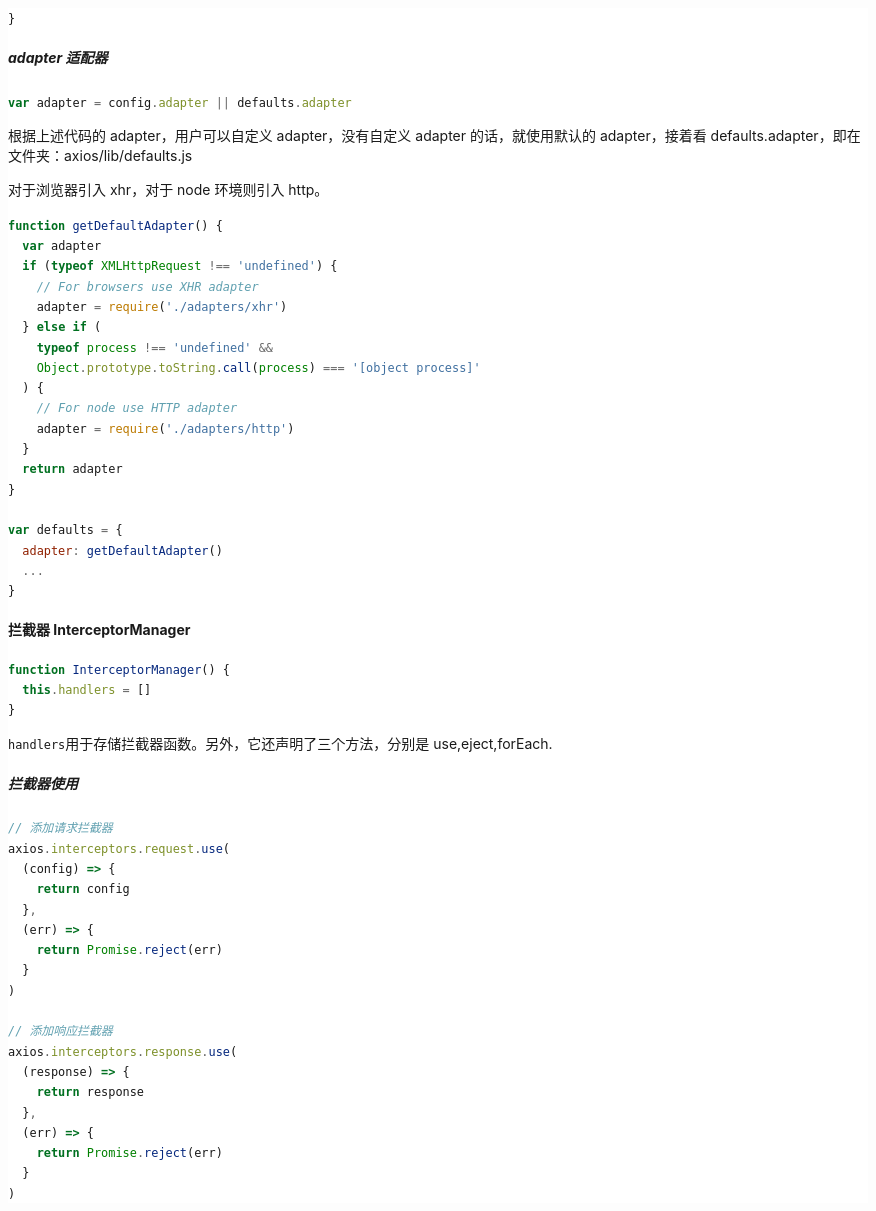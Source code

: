 ```js
}
```

##### adapter 适配器

```js
var adapter = config.adapter || defaults.adapter
```

根据上述代码的 adapter，用户可以自定义 adapter，没有自定义 adapter 的话，就使用默认的 adapter，接着看 defaults.adapter，即在文件夹：axios/lib/defaults.js

对于浏览器引入 xhr，对于 node 环境则引入 http。

```js
function getDefaultAdapter() {
  var adapter
  if (typeof XMLHttpRequest !== 'undefined') {
    // For browsers use XHR adapter
    adapter = require('./adapters/xhr')
  } else if (
    typeof process !== 'undefined' &&
    Object.prototype.toString.call(process) === '[object process]'
  ) {
    // For node use HTTP adapter
    adapter = require('./adapters/http')
  }
  return adapter
}

var defaults = {
  adapter: getDefaultAdapter()
  ...
}
```

#### 拦截器 InterceptorManager

```js
function InterceptorManager() {
  this.handlers = []
}
```

`handlers`用于存储拦截器函数。另外，它还声明了三个方法，分别是 use,eject,forEach.

##### 拦截器使用

```js
// 添加请求拦截器
axios.interceptors.request.use(
  (config) => {
    return config
  },
  (err) => {
    return Promise.reject(err)
  }
)

// 添加响应拦截器
axios.interceptors.response.use(
  (response) => {
    return response
  },
  (err) => {
    return Promise.reject(err)
  }
)
```